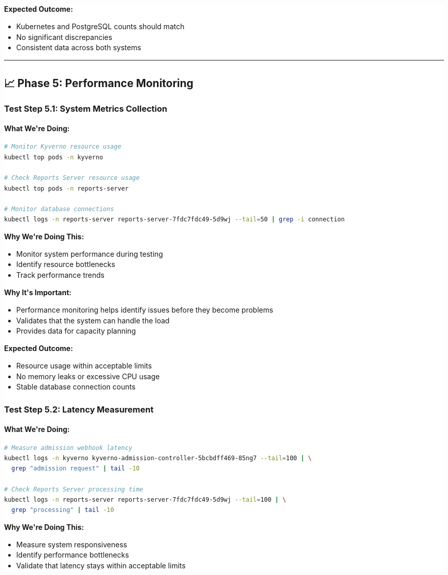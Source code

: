 **Expected Outcome:**
- Kubernetes and PostgreSQL counts should match
- No significant discrepancies
- Consistent data across both systems

---

## 📈 Phase 5: Performance Monitoring

### Test Step 5.1: System Metrics Collection

**What We're Doing:**
```bash
# Monitor Kyverno resource usage
kubectl top pods -n kyverno

# Check Reports Server resource usage
kubectl top pods -n reports-server

# Monitor database connections
kubectl logs -n reports-server reports-server-7fdc7fdc49-5d9wj --tail=50 | grep -i connection
```

**Why We're Doing This:**
- Monitor system performance during testing
- Identify resource bottlenecks
- Track performance trends

**Why It's Important:**
- Performance monitoring helps identify issues before they become problems
- Validates that the system can handle the load
- Provides data for capacity planning

**Expected Outcome:**
- Resource usage within acceptable limits
- No memory leaks or excessive CPU usage
- Stable database connection counts

### Test Step 5.2: Latency Measurement

**What We're Doing:**
```bash
# Measure admission webhook latency
kubectl logs -n kyverno kyverno-admission-controller-5bcbdff469-85ng7 --tail=100 | \
  grep "admission request" | tail -10

# Check Reports Server processing time
kubectl logs -n reports-server reports-server-7fdc7fdc49-5d9wj --tail=100 | \
  grep "processing" | tail -10
```

**Why We're Doing This:**
- Measure system responsiveness
- Identify performance bottlenecks
- Validate that latency stays within acceptable limits
